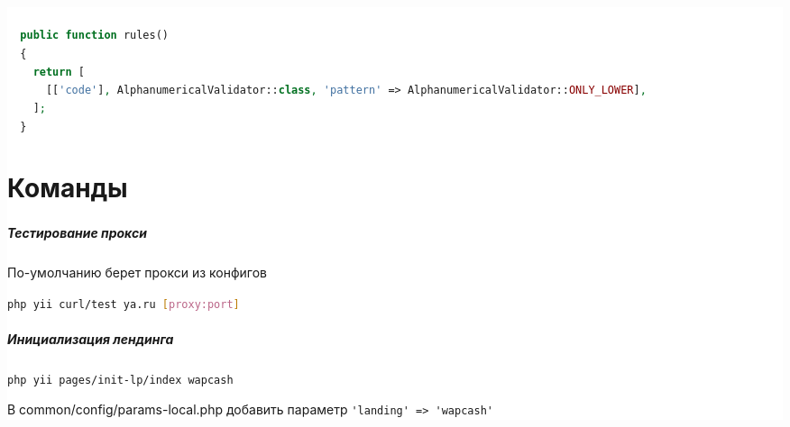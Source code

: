 ```php

  public function rules()
  {
    return [
      [['code'], AlphanumericalValidator::class, 'pattern' => AlphanumericalValidator::ONLY_LOWER],
    ];
  }

```

# Команды

##### Тестирование прокси

По-умолчанию берет прокси из конфигов
```bash
php yii curl/test ya.ru [proxy:port]
```

##### Инициализация лендинга

```bash
php yii pages/init-lp/index wapcash
```
В common/config/params-local.php добавить параметр `'landing' => 'wapcash'` 